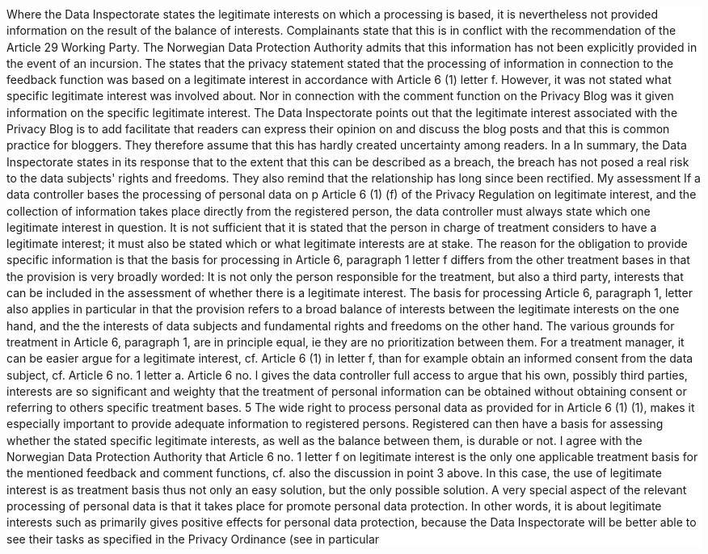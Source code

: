 Where the Data Inspectorate states the legitimate interests on which a processing is based, it is nevertheless
not provided information on the result of the balance of interests. Complainants state that this is in conflict
with the recommendation of the Article 29 Working Party.
The Norwegian Data Protection Authority admits that this information has not been explicitly provided in the event of an incursion. The
states that the privacy statement stated that the processing of information in connection
to the feedback function was based on a legitimate interest in accordance with Article 6 (1)
letter f. However, it was not stated what specific legitimate interest was involved
about. Nor in connection with the comment function on the Privacy Blog was it given
information on the specific legitimate interest.
The Data Inspectorate points out that the legitimate interest associated with the Privacy Blog is to add
facilitate that readers can express their opinion on and discuss the blog posts and that this is common
practice for bloggers. They therefore assume that this has hardly created uncertainty among readers. In a
In summary, the Data Inspectorate states in its response that to the extent that this can be described
as a breach, the breach has not posed a real risk to the data subjects' rights and freedoms.
They also remind that the relationship has long since been rectified.
My assessment
If a data controller bases the processing of personal data on p
Article 6 (1) (f) of the Privacy Regulation on legitimate interest, and the collection of
information takes place directly from the registered person, the data controller must always state which one
legitimate interest in question. It is not sufficient that it is stated that
the person in charge of treatment considers to have a legitimate interest; it must also be stated which or
what legitimate interests are at stake.
The reason for the obligation to provide specific information is that the basis for processing in Article 6, paragraph 1
letter f differs from the other treatment bases in that the provision is very
broadly worded: It is not only the person responsible for the treatment, but also a third party,
interests that can be included in the assessment of whether there is a legitimate interest.
The basis for processing Article 6, paragraph 1, letter also applies in particular in that the provision refers to
a broad balance of interests between the legitimate interests on the one hand, and the
the interests of data subjects and fundamental rights and freedoms on the other hand.
The various grounds for treatment in Article 6, paragraph 1, are in principle equal, ie they are
no prioritization between them. For a treatment manager, it can be easier
argue for a legitimate interest, cf. Article 6 (1) in letter f, than for example
obtain an informed consent from the data subject, cf. Article 6 no. 1 letter a. Article 6 no.
l gives the data controller full access to argue that his own, possibly
third parties, interests are so significant and weighty that the treatment of
personal information can be obtained without obtaining consent or referring to others
specific treatment bases.
5
The wide right to process personal data as provided for in Article 6 (1) (1),
makes it especially important to provide adequate information to registered persons. Registered can then
have a basis for assessing whether the stated specific legitimate interests, as well as the balance
between them, is durable or not.
I agree with the Norwegian Data Protection Authority that Article 6 no. 1 letter f on legitimate interest is the only one
applicable treatment basis for the mentioned feedback and comment functions, cf.
also the discussion in point 3 above. In this case, the use of legitimate interest is as
treatment basis thus not only an easy solution, but the only possible solution.
A very special aspect of the relevant processing of personal data is that it takes place for
promote personal data protection. In other words, it is about legitimate interests such as
primarily gives positive effects for personal data protection, because the Data Inspectorate will be better able
to see their tasks as specified in the Privacy Ordinance (see in particular
